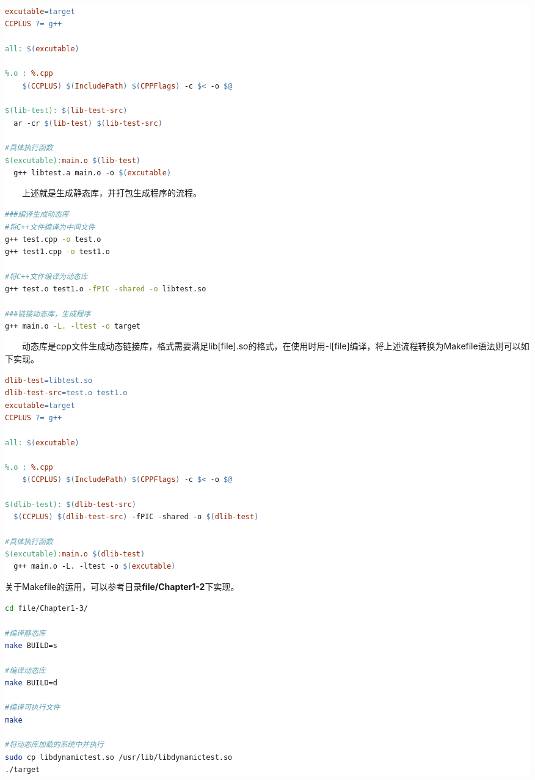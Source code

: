 ```Makefile
excutable=target
CCPLUS ?= g++

all: $(excutable)

%.o : %.cpp  
	$(CCPLUS) $(IncludePath) $(CPPFlags) -c $< -o $@

$(lib-test): $(lib-test-src)
  ar -cr $(lib-test) $(lib-test-src)

#具体执行函数
$(excutable):main.o $(lib-test)
  g++ libtest.a main.o -o $(excutable)
```
&emsp;&emsp;上述就是生成静态库，并打包生成程序的流程。<br />
```bash
###编译生成动态库
#将C++文件编译为中间文件
g++ test.cpp -o test.o
g++ test1.cpp -o test1.o

#将C++文件编译为动态库
g++ test.o test1.o -fPIC -shared -o libtest.so

###链接动态库，生成程序
g++ main.o -L. -ltest -o target
```
&emsp;&emsp;动态库是cpp文件生成动态链接库，格式需要满足lib[file].so的格式，在使用时用-l[file]编译，将上述流程转换为Makefile语法则可以如下实现。<br />
```Makefile
dlib-test=libtest.so
dlib-test-src=test.o test1.o
excutable=target
CCPLUS ?= g++

all: $(excutable)

%.o : %.cpp  
	$(CCPLUS) $(IncludePath) $(CPPFlags) -c $< -o $@

$(dlib-test): $(dlib-test-src)
  $(CCPLUS) $(dlib-test-src) -fPIC -shared -o $(dlib-test)

#具体执行函数
$(excutable):main.o $(dlib-test)
  g++ main.o -L. -ltest -o $(excutable)
```
关于Makefile的运用，可以参考目录**file/Chapter1-2**下实现。
```bash
cd file/Chapter1-3/

#编译静态库
make BUILD=s

#编译动态库
make BUILD=d

#编译可执行文件
make

#将动态库加载的系统中并执行
sudo cp libdynamictest.so /usr/lib/libdynamictest.so
./target
```